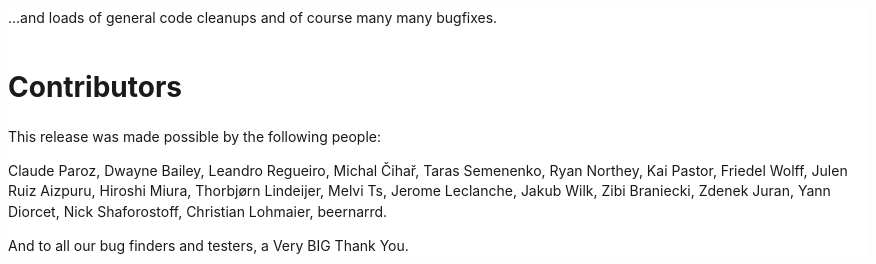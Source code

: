 
...and loads of general code cleanups and of course many many bugfixes.


Contributors
============

This release was made possible by the following people:

Claude Paroz, Dwayne Bailey, Leandro Regueiro, Michal Čihař, Taras Semenenko,
Ryan Northey, Kai Pastor, Friedel Wolff, Julen Ruiz Aizpuru, Hiroshi Miura,
Thorbjørn Lindeijer, Melvi Ts, Jerome Leclanche, Jakub Wilk, Zibi Braniecki,
Zdenek Juran, Yann Diorcet, Nick Shaforostoff, Christian Lohmaier, beernarrd.

And to all our bug finders and testers, a Very BIG Thank You.
